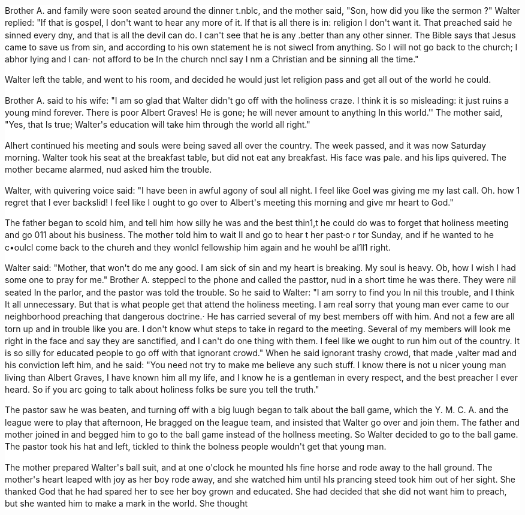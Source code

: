 Brother A. and family were soon seated around the dinner t.nblc, and the mother said, "Son, how did you like the sermon ?" Walter replied: "If that is gospel, I don't want to hear any more of it. If that is all there is in: religion I don't want it. That preached said he sinned every dny, and that is all the devil can do. I can't see that he is any .better than any other sinner. The Bible says that Jesus came to save us from sin, and according to his own statement he is not siwecl from anything. So I will not go back to the church; I abhor lying and I can· not afford to be In the church nncl say I nm a Christian and be sinning all the time."

Walter left the table, and went to his room, and decided he would just let religion pass and get all out of the world he could.

Brother A. said to his wife: "I am so glad that Walter didn't go off with the holiness craze. I think it is so misleading: it just ruins a young mind forever. There is poor Albert Graves! He is gone; he will never amount to anything In this world.'' The mother said, "Yes, that Is true; Walter's education will take him through the world all right."

Alhert continued his meeting and souls were being saved all over the country. The week passed, and it was now Saturday morning. Walter took his seat at the breakfast table, but did not eat any breakfast. His face was pale. and his lips quivered. The mother became alarmed, nud asked him the trouble.

Walter, with quivering voice said: "I have been in awful agony of soul all night. I feel like Goel was giving me my last call. Oh. how 1 regret that I ever backslid! I feel like I ought to go over to Albert's meeting this morning and give mr heart to God."

The father began to scold him, and tell him how silly he was and the best thin1,t he could do was to forget that holiness meeting and go 011 about his business. The mother told him to wait II and go to hear t her past·o r tor Sunday, and if he wanted to he c•oulcl come back to the chureh and they wonlcl fellowship him again and he wouhl be al1l1 right.

Walter said: "Mother, that won't do me any good. I am sick of sin and my heart is breaking. My soul is heavy. Ob, how I wish I had some one to pray for me." Brother A. steppecl to the phone and called the pasttor, nud in a short time he was there. They were nil seated In the parlor, and the pastor was told the trouble. So he said to Walter: "I am sorry to find you In nil this trouble, and I think It all unnecessary. But that is what people get that attend the holiness meeting. I am real sorry that young man ever came to our neighborhood preaching that dangerous doctrine.· He has carried several of my best members off with him. And not a few are all torn up and in trouble like you are. I don't know whut steps to take in regard to the meeting. Several of my members will look me right in the face and say they are sanctified, and I can't do one thing with them. I feel like we ought to run him out of the country. It is so silly for educated people to go off with that ignorant crowd." When he said ignorant trashy crowd, that made ,valter mad and his conviction left him, and he said: "You need not try to make me believe any such stuff. I know there is not u nicer young man living than Albert Graves, I have known him all my life, and I know he is a gentleman in every respect, and the best preacher I ever heard. So if you arc going to talk about holiness folks be sure you tell the truth."

The pastor saw he was beaten, and turning off with a big luugh began to talk about the ball game, which the Y. M. C. A. and the league were to play that afternoon, He bragged on the league team, and insisted that Walter go over and join them. The father and mother joined in and begged him to go to the ball game instead of the hollness meeting. So Walter decided to go to the ball game. The pastor took his hat and left, tickled to think the bolness people wouldn't get that young man.

The mother prepared Walter's ball suit, and at one o'clock he mounted hls fine horse and rode away to the hall ground. The mother's heart leaped wlth joy as her boy rode away, and she watched him until hls prancing steed took him out of her sight. She thanked God that he had spared her to see her boy grown and educated. She had decided that she did not want him to preach, but she wanted him to make a mark in the world. She thought
